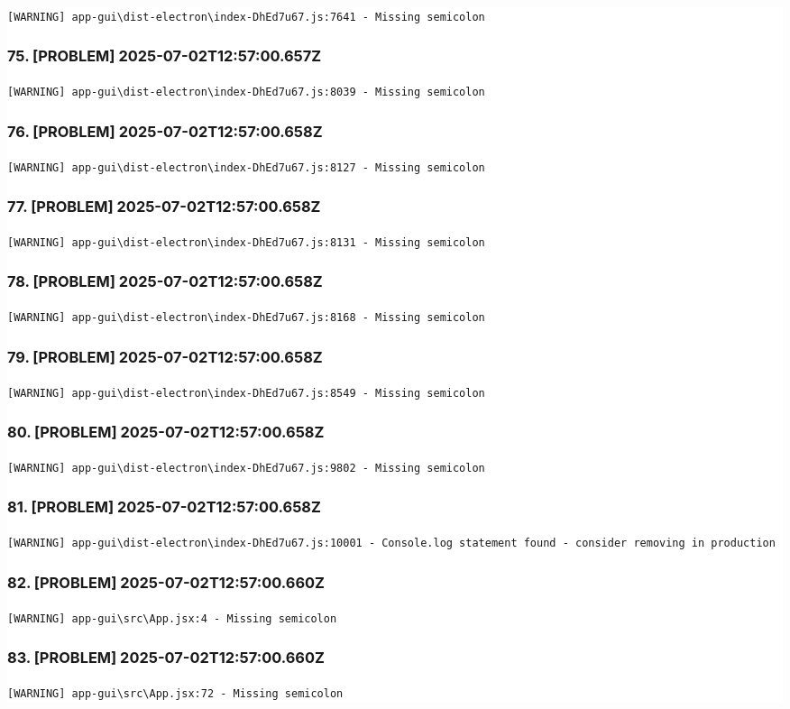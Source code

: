 ```
[WARNING] app-gui\dist-electron\index-DhEd7u67.js:7641 - Missing semicolon
```

### 75. [PROBLEM] 2025-07-02T12:57:00.657Z

```
[WARNING] app-gui\dist-electron\index-DhEd7u67.js:8039 - Missing semicolon
```

### 76. [PROBLEM] 2025-07-02T12:57:00.658Z

```
[WARNING] app-gui\dist-electron\index-DhEd7u67.js:8127 - Missing semicolon
```

### 77. [PROBLEM] 2025-07-02T12:57:00.658Z

```
[WARNING] app-gui\dist-electron\index-DhEd7u67.js:8131 - Missing semicolon
```

### 78. [PROBLEM] 2025-07-02T12:57:00.658Z

```
[WARNING] app-gui\dist-electron\index-DhEd7u67.js:8168 - Missing semicolon
```

### 79. [PROBLEM] 2025-07-02T12:57:00.658Z

```
[WARNING] app-gui\dist-electron\index-DhEd7u67.js:8549 - Missing semicolon
```

### 80. [PROBLEM] 2025-07-02T12:57:00.658Z

```
[WARNING] app-gui\dist-electron\index-DhEd7u67.js:9802 - Missing semicolon
```

### 81. [PROBLEM] 2025-07-02T12:57:00.658Z

```
[WARNING] app-gui\dist-electron\index-DhEd7u67.js:10001 - Console.log statement found - consider removing in production
```

### 82. [PROBLEM] 2025-07-02T12:57:00.660Z

```
[WARNING] app-gui\src\App.jsx:4 - Missing semicolon
```

### 83. [PROBLEM] 2025-07-02T12:57:00.660Z

```
[WARNING] app-gui\src\App.jsx:72 - Missing semicolon
```
